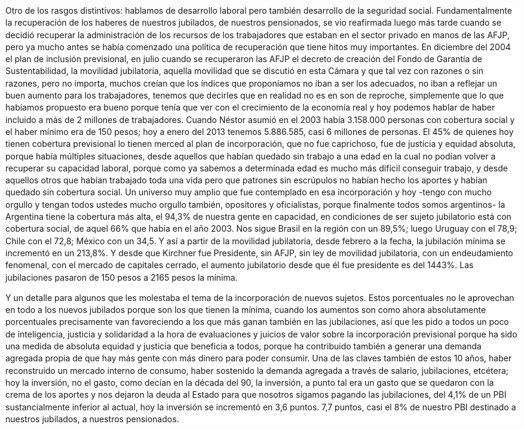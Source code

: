 Otro de los rasgos distintivos: hablamos de desarrollo laboral pero
también desarrollo de la seguridad social. Fundamentalmente la
recuperación de los haberes de nuestros jubilados, de nuestros
pensionados, se vio reafirmada luego más tarde cuando se decidió
recuperar la administración de los recursos de los trabajadores que
estaban en el sector privado en manos de las AFJP, pero ya mucho antes
se había comenzado una política de recuperación que tiene hitos muy
importantes. En diciembre del 2004 el plan de inclusión previsional, en
julio cuando se recuperaron las AFJP el decreto de creación del Fondo de
Garantía de Sustentabilidad, la movilidad jubilatoria, aquella movilidad
que se discutió en esta Cámara y que tal vez con razones o sin razones,
pero no importa, muchos creían que los índices que proponíamos no iban a
ser los adecuados, no iban a reflejar un buen aumento para los
trabajadores, tenemos que decirles que en realidad no es en son de
reproche, simplemente que lo que habíamos propuesto era bueno porque
tenía que ver con el crecimiento de la economía real y hoy podemos
hablar de haber incluido a más de 2 millones de trabajadores. Cuando
Néstor asumió en el 2003 había 3.158.000 personas con cobertura social y
el haber mínimo era de 150 pesos; hoy a enero del 2013 tenemos
5.886.585, casi 6 millones de personas. El 45% de quienes hoy tienen
cobertura previsional lo tienen merced al plan de incorporación, que no
fue caprichoso, fue de justicia y equidad absoluta, porque había
múltiples situaciones, desde aquellos que habían quedado sin trabajo a
una edad en la cual no podían volver a recuperar su capacidad laboral,
porque como ya sabemos a determinada edad es mucho más difícil conseguir
trabajo, y desde aquellos otros que habían trabajado toda una vida pero
que patrones sin escrúpulos no habían hecho los aportes y habían quedado
sin cobertura social. Un universo muy amplio que fue contemplado en esa
incorporación y hoy -tengo con mucho orgullo y tengan todos ustedes
mucho orgullo también, opositores y oficialistas, porque finalmente
todos somos argentinos- la Argentina tiene la cobertura más alta, el
94,3% de nuestra gente en capacidad, en condiciones de ser sujeto
jubilatorio está con cobertura social, de aquel 66% que había en el año
2003. Nos sigue Brasil en la región con un 89,5%; luego Uruguay con el
78,9; Chile con el 72,8; México con un 34,5. Y así a partir de la
movilidad jubilatoria, desde febrero a la fecha, la jubilación mínima se
incrementó en un 213,8%. Y desde que Kirchner fue Presidente, sin AFJP,
sin ley de movilidad jubilatoria, con un endeudamiento fenomenal, con el
mercado de capitales cerrado, el aumento jubilatorio desde que él fue
presidente es del 1443%. Las jubilaciones pasaron de 150 pesos a 2165
pesos la mínima.

Y un detalle para algunos que les molestaba el tema de la incorporación
de nuevos sujetos. Estos porcentuales no le aprovechan en todo a los
nuevos jubilados porque son los que tienen la mínima, cuando los
aumentos son como ahora absolutamente porcentuales precisamente van
favoreciendo a los que más ganan también en las jubilaciones, así que
les pido a todos un poco de inteligencia, justicia y solidaridad a la
hora de evaluaciones y juicios de valor sobre la incorporación
previsional porque ha sido una medida de absoluta equidad y justicia que
beneficia a todos, porque ha contribuido también a generar una demanda
agregada propia de que hay más gente con más dinero para poder consumir.
Una de las claves también de estos 10 años, haber reconstruido un
mercado interno de consumo, haber sostenido la demanda agregada a través
de salario, jubilaciones, etcétera; hoy la inversión, no el gasto, como
decían en la década del 90, la inversión, a punto tal era un gasto que
se quedaron con la crema de los aportes y nos dejaron la deuda al Estado
para que nosotros sigamos pagando las jubilaciones, del 4,1% de un PBI
sustancialmente inferior al actual, hoy la inversión se incrementó en
3,6 puntos. 7,7 puntos, casi el 8% de nuestro PBI destinado a nuestros
jubilados, a nuestros pensionados.
